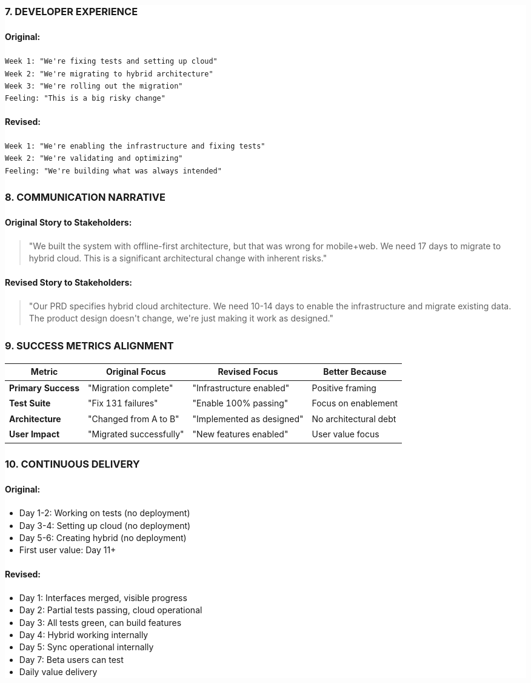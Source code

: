 ### 7. DEVELOPER EXPERIENCE

#### Original:
```
Week 1: "We're fixing tests and setting up cloud"
Week 2: "We're migrating to hybrid architecture"
Week 3: "We're rolling out the migration"
Feeling: "This is a big risky change"
```

#### Revised:
```
Week 1: "We're enabling the infrastructure and fixing tests"
Week 2: "We're validating and optimizing"
Feeling: "We're building what was always intended"
```

### 8. COMMUNICATION NARRATIVE

#### Original Story to Stakeholders:
> "We built the system with offline-first architecture, but that was wrong for mobile+web. We need 17 days to migrate to hybrid cloud. This is a significant architectural change with inherent risks."

#### Revised Story to Stakeholders:
> "Our PRD specifies hybrid cloud architecture. We need 10-14 days to enable the infrastructure and migrate existing data. The product design doesn't change, we're just making it work as designed."

### 9. SUCCESS METRICS ALIGNMENT

| Metric | Original Focus | Revised Focus | Better Because |
|--------|---------------|---------------|----------------|
| **Primary Success** | "Migration complete" | "Infrastructure enabled" | Positive framing |
| **Test Suite** | "Fix 131 failures" | "Enable 100% passing" | Focus on enablement |
| **Architecture** | "Changed from A to B" | "Implemented as designed" | No architectural debt |
| **User Impact** | "Migrated successfully" | "New features enabled" | User value focus |

### 10. CONTINUOUS DELIVERY

#### Original:
- Day 1-2: Working on tests (no deployment)
- Day 3-4: Setting up cloud (no deployment)
- Day 5-6: Creating hybrid (no deployment)
- First user value: Day 11+

#### Revised:
- Day 1: Interfaces merged, visible progress
- Day 2: Partial tests passing, cloud operational
- Day 3: All tests green, can build features
- Day 4: Hybrid working internally
- Day 5: Sync operational internally
- Day 7: Beta users can test
- Daily value delivery
